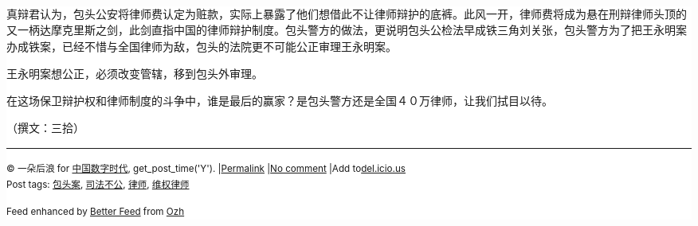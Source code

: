 <p>真辩君认为，包头公安将律师费认定为赃款，实际上暴露了他们想借此不让律师辩护的底裤。此风一开，律师费将成为悬在刑辩律师头顶的又一柄达摩克里斯之剑，此剑直指中国的律师辩护制度。包头警方的做法，更说明包头公检法早成铁三角刘关张，包头警方为了把王永明案办成铁案，已经不惜与全国律师为敌，包头的法院更不可能公正审理王永明案。</p><p>王永明案想公正，必须改变管辖，移到包头外审理。</p><p>在这场保卫辩护权和律师制度的斗争中，谁是最后的赢家？是包头警方还是全国４０万律师，让我们拭目以待。</p><p>（撰文：三拾）</p><hr /><p><small>&copy; 一朵后浪 for <a href="https://chinadigitaltimes.net/chinese">中国数字时代</a>, get_post_time('Y'). |<a href="https://chinadigitaltimes.net/chinese/2020/07/%e7%9c%9f%e8%be%a9%e5%90%9b-%e5%8c%85%e5%a4%b4%e6%a1%88%ef%bc%8c%e6%9f%a5%e6%89%a3%e5%be%8b%e5%b8%88%e8%b4%b9%ef%bc%8c%e6%9a%b4%e9%9c%b2%e7%9a%84%e6%98%af%e8%b0%81%e7%9a%84%e5%ba%95%e8%a3%a4/">Permalink</a> |<a href="https://chinadigitaltimes.net/chinese/2020/07/%e7%9c%9f%e8%be%a9%e5%90%9b-%e5%8c%85%e5%a4%b4%e6%a1%88%ef%bc%8c%e6%9f%a5%e6%89%a3%e5%be%8b%e5%b8%88%e8%b4%b9%ef%bc%8c%e6%9a%b4%e9%9c%b2%e7%9a%84%e6%98%af%e8%b0%81%e7%9a%84%e5%ba%95%e8%a3%a4/#comments">No comment</a> |Add to<a href="http://del.icio.us/post?url=https://chinadigitaltimes.net/chinese/2020/07/%e7%9c%9f%e8%be%a9%e5%90%9b-%e5%8c%85%e5%a4%b4%e6%a1%88%ef%bc%8c%e6%9f%a5%e6%89%a3%e5%be%8b%e5%b8%88%e8%b4%b9%ef%bc%8c%e6%9a%b4%e9%9c%b2%e7%9a%84%e6%98%af%e8%b0%81%e7%9a%84%e5%ba%95%e8%a3%a4/&amp;title=真辩君 | 包头案，查扣律师费，暴露的是谁的底裤？">del.icio.us</a><br/>Post tags: <a href="https://chinadigitaltimes.net/chinese/tag/%e5%8c%85%e5%a4%b4%e6%a1%88/" rel="tag">包头案</a>, <a href="https://chinadigitaltimes.net/chinese/tag/%e5%8f%b8%e6%b3%95%e4%b8%8d%e5%85%ac/" rel="tag">司法不公</a>, <a href="https://chinadigitaltimes.net/chinese/tag/%e5%be%8b%e5%b8%88/" rel="tag">律师</a>, <a href="https://chinadigitaltimes.net/chinese/tag/%e7%bb%b4%e6%9d%83%e5%be%8b%e5%b8%88/" rel="tag">维权律师</a><br/></small></p><p><small>Feed enhanced by <a href='http://planetozh.com/blog/my-projects/wordpress-plugin-better-feed-rss/'>Better Feed</a> from  <a href='http://planetozh.com/blog/'>Ozh</a></small></p>
